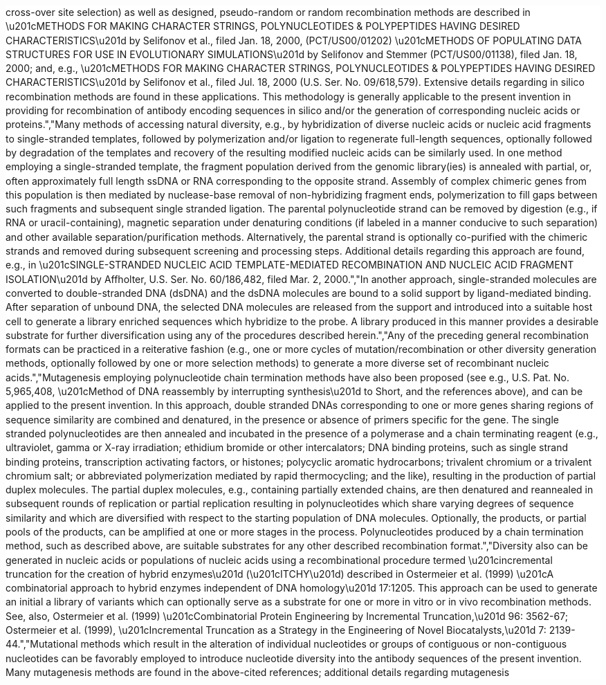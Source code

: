 cross-over site selection) as well as designed, pseudo-random or random recombination methods are described in \u201cMETHODS FOR MAKING CHARACTER STRINGS, POLYNUCLEOTIDES & POLYPEPTIDES HAVING DESIRED CHARACTERISTICS\u201d by Selifonov et al., filed Jan. 18, 2000, (PCT\/US00\/01202) \u201cMETHODS OF POPULATING DATA STRUCTURES FOR USE IN EVOLUTIONARY SIMULATIONS\u201d by Selifonov and Stemmer (PCT\/US00\/01138), filed Jan. 18, 2000; and, e.g., \u201cMETHODS FOR MAKING CHARACTER STRINGS, POLYNUCLEOTIDES & POLYPEPTIDES HAVING DESIRED CHARACTERISTICS\u201d by Selifonov et al., filed Jul. 18, 2000 (U.S. Ser. No. 09\/618,579). Extensive details regarding in silico recombination methods are found in these applications. This methodology is generally applicable to the present invention in providing for recombination of antibody encoding sequences in silico and\/or the generation of corresponding nucleic acids or proteins.","Many methods of accessing natural diversity, e.g., by hybridization of diverse nucleic acids or nucleic acid fragments to single-stranded templates, followed by polymerization and\/or ligation to regenerate full-length sequences, optionally followed by degradation of the templates and recovery of the resulting modified nucleic acids can be similarly used. In one method employing a single-stranded template, the fragment population derived from the genomic library(ies) is annealed with partial, or, often approximately full length ssDNA or RNA corresponding to the opposite strand. Assembly of complex chimeric genes from this population is then mediated by nuclease-base removal of non-hybridizing fragment ends, polymerization to fill gaps between such fragments and subsequent single stranded ligation. The parental polynucleotide strand can be removed by digestion (e.g., if RNA or uracil-containing), magnetic separation under denaturing conditions (if labeled in a manner conducive to such separation) and other available separation\/purification methods. Alternatively, the parental strand is optionally co-purified with the chimeric strands and removed during subsequent screening and processing steps. Additional details regarding this approach are found, e.g., in \u201cSINGLE-STRANDED NUCLEIC ACID TEMPLATE-MEDIATED RECOMBINATION AND NUCLEIC ACID FRAGMENT ISOLATION\u201d by Affholter, U.S. Ser. No. 60\/186,482, filed Mar. 2, 2000.","In another approach, single-stranded molecules are converted to double-stranded DNA (dsDNA) and the dsDNA molecules are bound to a solid support by ligand-mediated binding. After separation of unbound DNA, the selected DNA molecules are released from the support and introduced into a suitable host cell to generate a library enriched sequences which hybridize to the probe. A library produced in this manner provides a desirable substrate for further diversification using any of the procedures described herein.","Any of the preceding general recombination formats can be practiced in a reiterative fashion (e.g., one or more cycles of mutation\/recombination or other diversity generation methods, optionally followed by one or more selection methods) to generate a more diverse set of recombinant nucleic acids.","Mutagenesis employing polynucleotide chain termination methods have also been proposed (see e.g., U.S. Pat. No. 5,965,408, \u201cMethod of DNA reassembly by interrupting synthesis\u201d to Short, and the references above), and can be applied to the present invention. In this approach, double stranded DNAs corresponding to one or more genes sharing regions of sequence similarity are combined and denatured, in the presence or absence of primers specific for the gene. The single stranded polynucleotides are then annealed and incubated in the presence of a polymerase and a chain terminating reagent (e.g., ultraviolet, gamma or X-ray irradiation; ethidium bromide or other intercalators; DNA binding proteins, such as single strand binding proteins, transcription activating factors, or histones; polycyclic aromatic hydrocarbons; trivalent chromium or a trivalent chromium salt; or abbreviated polymerization mediated by rapid thermocycling; and the like), resulting in the production of partial duplex molecules. The partial duplex molecules, e.g., containing partially extended chains, are then denatured and reannealed in subsequent rounds of replication or partial replication resulting in polynucleotides which share varying degrees of sequence similarity and which are diversified with respect to the starting population of DNA molecules. Optionally, the products, or partial pools of the products, can be amplified at one or more stages in the process. Polynucleotides produced by a chain termination method, such as described above, are suitable substrates for any other described recombination format.","Diversity also can be generated in nucleic acids or populations of nucleic acids using a recombinational procedure termed \u201cincremental truncation for the creation of hybrid enzymes\u201d (\u201cITCHY\u201d) described in Ostermeier et al. (1999) \u201cA combinatorial approach to hybrid enzymes independent of DNA homology\u201d 17:1205. This approach can be used to generate an initial a library of variants which can optionally serve as a substrate for one or more in vitro or in vivo recombination methods. See, also, Ostermeier et al. (1999) \u201cCombinatorial Protein Engineering by Incremental Truncation,\u201d 96: 3562-67; Ostermeier et al. (1999), \u201cIncremental Truncation as a Strategy in the Engineering of Novel Biocatalysts,\u201d 7: 2139-44.","Mutational methods which result in the alteration of individual nucleotides or groups of contiguous or non-contiguous nucleotides can be favorably employed to introduce nucleotide diversity into the antibody sequences of the present invention. Many mutagenesis methods are found in the above-cited references; additional details regarding mutagenesis